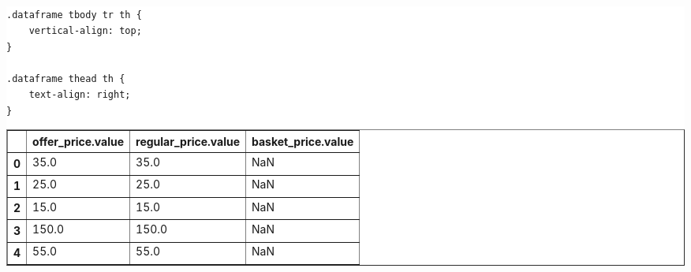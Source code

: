    .dataframe tbody tr th {
        vertical-align: top;
    }

    .dataframe thead th {
        text-align: right;
    }
</style>
<table border="1" class="dataframe">
  <thead>
    <tr style="text-align: right;">
      <th></th>
      <th>offer_price.value</th>
      <th>regular_price.value</th>
      <th>basket_price.value</th>
    </tr>
  </thead>
  <tbody>
    <tr>
      <th>0</th>
      <td>35.0</td>
      <td>35.0</td>
      <td>NaN</td>
    </tr>
    <tr>
      <th>1</th>
      <td>25.0</td>
      <td>25.0</td>
      <td>NaN</td>
    </tr>
    <tr>
      <th>2</th>
      <td>15.0</td>
      <td>15.0</td>
      <td>NaN</td>
    </tr>
    <tr>
      <th>3</th>
      <td>150.0</td>
      <td>150.0</td>
      <td>NaN</td>
    </tr>
    <tr>
      <th>4</th>
      <td>55.0</td>
      <td>55.0</td>
      <td>NaN</td>
    </tr>
  </tbody>
</table>
</div>

